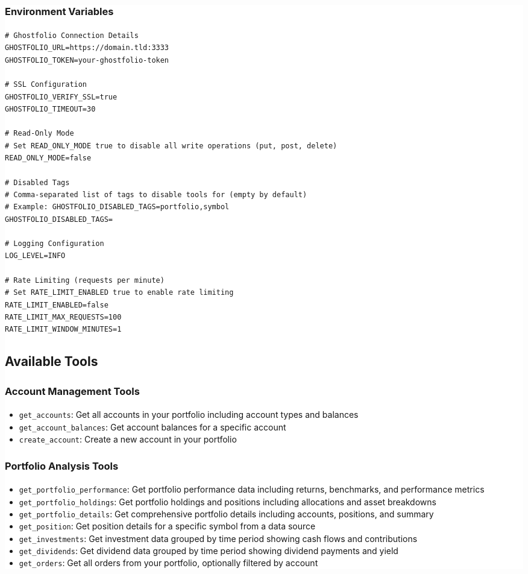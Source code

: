 ### Environment Variables

```env
# Ghostfolio Connection Details
GHOSTFOLIO_URL=https://domain.tld:3333
GHOSTFOLIO_TOKEN=your-ghostfolio-token

# SSL Configuration
GHOSTFOLIO_VERIFY_SSL=true
GHOSTFOLIO_TIMEOUT=30

# Read-Only Mode
# Set READ_ONLY_MODE true to disable all write operations (put, post, delete)
READ_ONLY_MODE=false

# Disabled Tags
# Comma-separated list of tags to disable tools for (empty by default)
# Example: GHOSTFOLIO_DISABLED_TAGS=portfolio,symbol
GHOSTFOLIO_DISABLED_TAGS=

# Logging Configuration
LOG_LEVEL=INFO

# Rate Limiting (requests per minute)
# Set RATE_LIMIT_ENABLED true to enable rate limiting
RATE_LIMIT_ENABLED=false
RATE_LIMIT_MAX_REQUESTS=100
RATE_LIMIT_WINDOW_MINUTES=1
```

## Available Tools

### Account Management Tools

- `get_accounts`: Get all accounts in your portfolio including account types and balances
- `get_account_balances`: Get account balances for a specific account
- `create_account`: Create a new account in your portfolio

### Portfolio Analysis Tools

- `get_portfolio_performance`: Get portfolio performance data including returns, benchmarks, and performance metrics
- `get_portfolio_holdings`: Get portfolio holdings and positions including allocations and asset breakdowns
- `get_portfolio_details`: Get comprehensive portfolio details including accounts, positions, and summary
- `get_position`: Get position details for a specific symbol from a data source
- `get_investments`: Get investment data grouped by time period showing cash flows and contributions
- `get_dividends`: Get dividend data grouped by time period showing dividend payments and yield
- `get_orders`: Get all orders from your portfolio, optionally filtered by account
